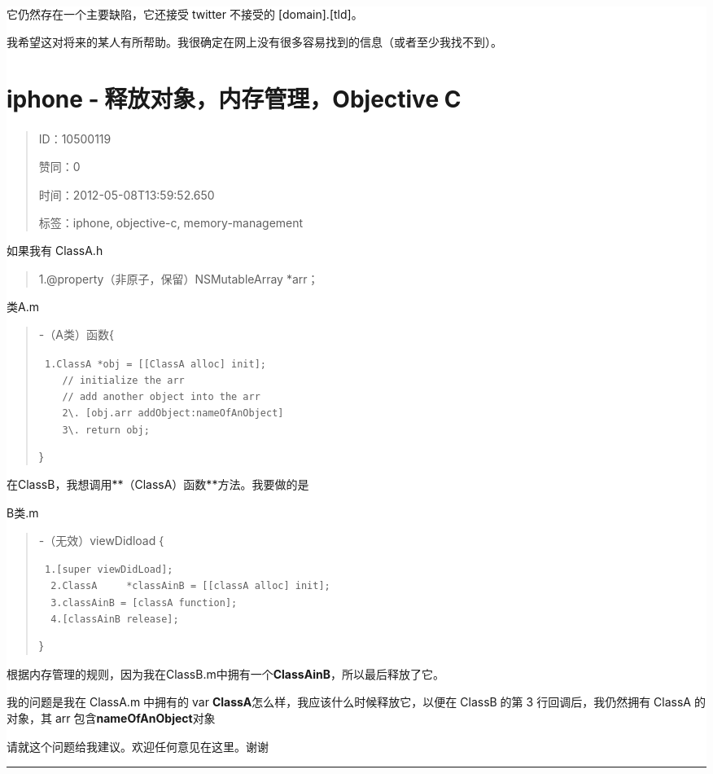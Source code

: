 它仍然存在一个主要缺陷，它还接受 twitter 不接受的 [domain].[tld]。

我希望这对将来的某人有所帮助。我很确定在网上没有很多容易找到的信息（或者至少我找不到）。

# iphone - 释放对象，内存管理，Objective C

> ID：10500119
> 
> 赞同：0
> 
> 时间：2012-05-08T13:59:52.650
> 
> 标签：iphone, objective-c, memory-management

如果我有 ClassA.h

> 1.@property（非原子，保留）NSMutableArray *arr；

类A.m

> -（A类）函数{
> 
> ```
>  1.ClassA *obj = [[ClassA alloc] init]; 
>     // initialize the arr
>     // add another object into the arr
>     2\. [obj.arr addObject:nameOfAnObject]
>     3\. return obj; 
> ```
> 
> }

在ClassB，我想调用**（ClassA）函数**方法。我要做的是

B类.m

> -（无效）viewDidload {
> 
> ```
>  1.[super viewDidLoad];
>   2.ClassA     *classAinB = [[classA alloc] init];                                                                        
>   3.classAinB = [classA function];
>   4.[classAinB release]; 
> ```
> 
> }

根据内存管理的规则，因为我在ClassB.m中拥有一个**ClassAinB**，所以最后释放了它。

我的问题是我在 ClassA.m 中拥有的 var **ClassA**怎么样，我应该什么时候释放它，以便在 ClassB 的第 3 行回调后，我仍然拥有 ClassA 的对象，其 arr 包含**nameOfAnObject**对象

请就这个问题给我建议。欢迎任何意见在这里。谢谢

* * *
